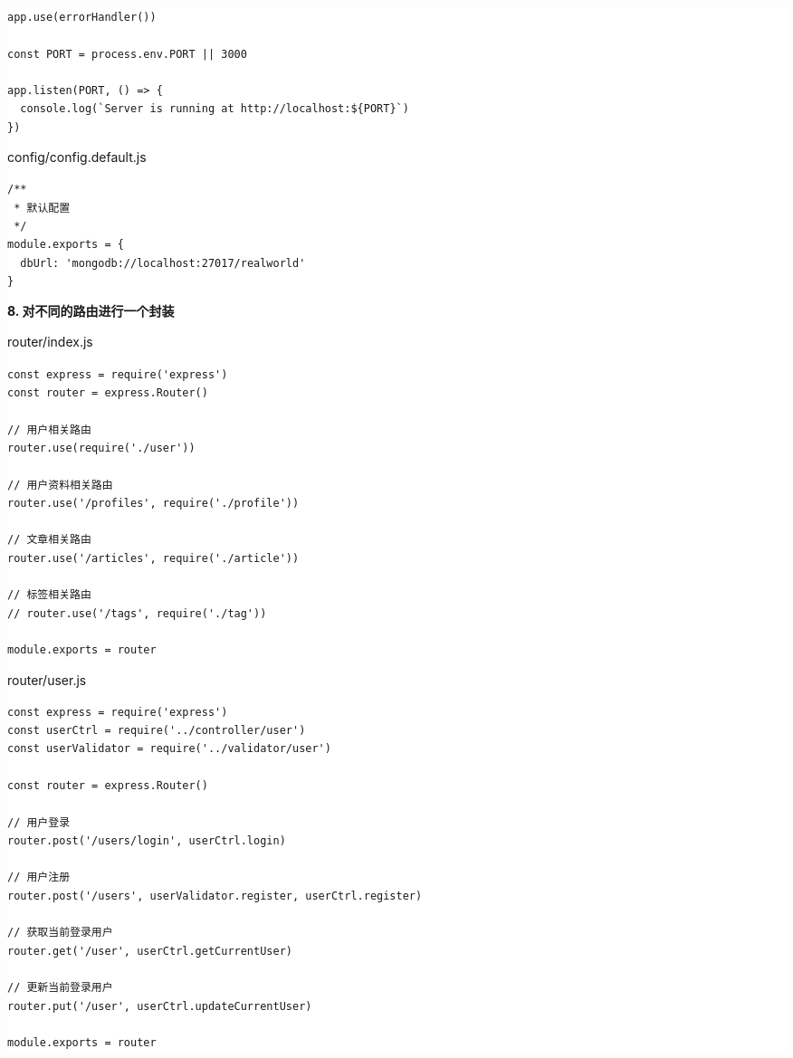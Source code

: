 ```
app.use(errorHandler())
 
const PORT = process.env.PORT || 3000
 
app.listen(PORT, () => {
  console.log(`Server is running at http://localhost:${PORT}`)
})
```

config/config.default.js

```
/**
 * 默认配置
 */
module.exports = {
  dbUrl: 'mongodb://localhost:27017/realworld'
}
```

**8. 对不同的路由进行一个封装**

router/index.js

```
const express = require('express')
const router = express.Router()
 
// 用户相关路由
router.use(require('./user'))
 
// 用户资料相关路由
router.use('/profiles', require('./profile'))
 
// 文章相关路由
router.use('/articles', require('./article'))
 
// 标签相关路由
// router.use('/tags', require('./tag'))
 
module.exports = router
```

router/user.js

```
const express = require('express')
const userCtrl = require('../controller/user')
const userValidator = require('../validator/user')
 
const router = express.Router()
 
// 用户登录
router.post('/users/login', userCtrl.login)
 
// 用户注册
router.post('/users', userValidator.register, userCtrl.register)
 
// 获取当前登录用户
router.get('/user', userCtrl.getCurrentUser)
 
// 更新当前登录用户
router.put('/user', userCtrl.updateCurrentUser)
 
module.exports = router
```
